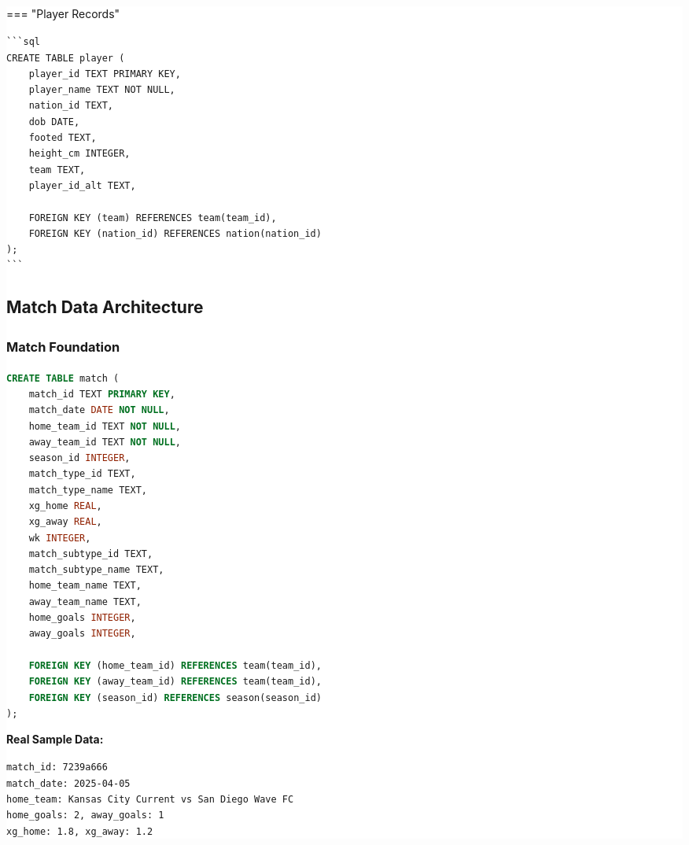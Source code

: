 === "Player Records"

    ```sql
    CREATE TABLE player (
        player_id TEXT PRIMARY KEY,
        player_name TEXT NOT NULL,
        nation_id TEXT,
        dob DATE,
        footed TEXT,
        height_cm INTEGER,
        team TEXT,
        player_id_alt TEXT,
        
        FOREIGN KEY (team) REFERENCES team(team_id),
        FOREIGN KEY (nation_id) REFERENCES nation(nation_id)
    );
    ```

## Match Data Architecture

### Match Foundation

```sql
CREATE TABLE match (
    match_id TEXT PRIMARY KEY,
    match_date DATE NOT NULL,
    home_team_id TEXT NOT NULL,
    away_team_id TEXT NOT NULL,
    season_id INTEGER,
    match_type_id TEXT,
    match_type_name TEXT,
    xg_home REAL,
    xg_away REAL,
    wk INTEGER,
    match_subtype_id TEXT,
    match_subtype_name TEXT,
    home_team_name TEXT,
    away_team_name TEXT,
    home_goals INTEGER,
    away_goals INTEGER,
    
    FOREIGN KEY (home_team_id) REFERENCES team(team_id),
    FOREIGN KEY (away_team_id) REFERENCES team(team_id),
    FOREIGN KEY (season_id) REFERENCES season(season_id)
);
```

**Real Sample Data:**
```
match_id: 7239a666
match_date: 2025-04-05
home_team: Kansas City Current vs San Diego Wave FC
home_goals: 2, away_goals: 1
xg_home: 1.8, xg_away: 1.2
```
